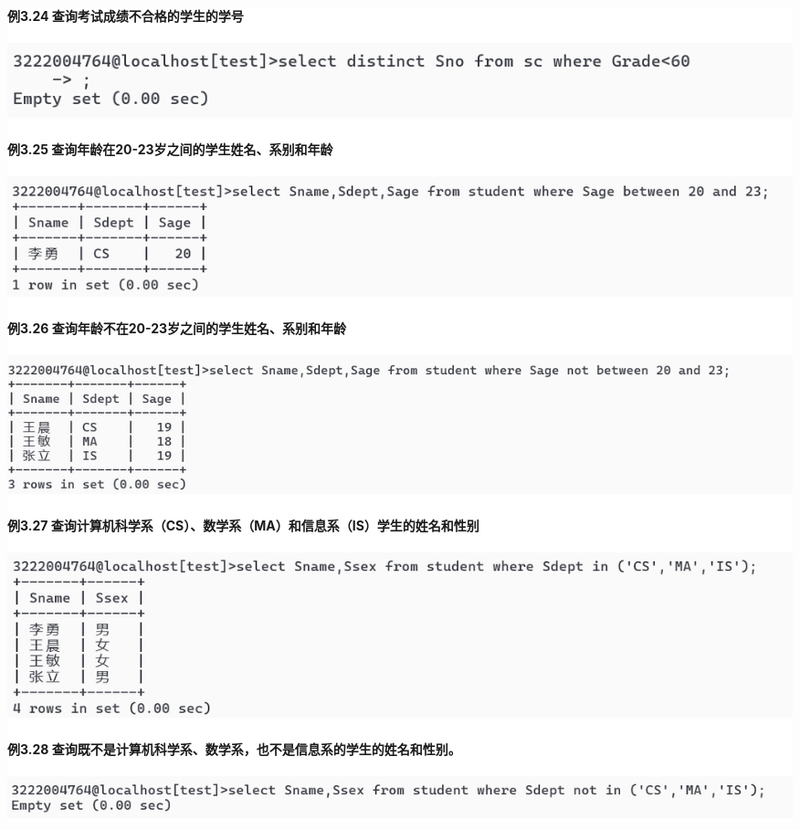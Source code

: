 #### 例3.24 查询考试成绩不合格的学生的学号

![{ADB4DC02-7551-4B9D-8F8D-ADC2B38D42C8}](./../img/实验/{ADB4DC02-7551-4B9D-8F8D-ADC2B38D42C8}.png)

#### 例3.25 查询年龄在20-23岁之间的学生姓名、系别和年龄

![{3003E9F2-8551-4FFB-91E4-58BF0DAAA85A}](./../img/实验/{3003E9F2-8551-4FFB-91E4-58BF0DAAA85A}.png)

#### 例3.26 查询年龄不在20-23岁之间的学生姓名、系别和年龄

![{5E4B7FEE-CE6B-4E71-8576-1C4D0A4DD9CE}](./../img/实验/{5E4B7FEE-CE6B-4E71-8576-1C4D0A4DD9CE}.png)

#### 例3.27 查询计算机科学系（CS）、数学系（MA）和信息系（IS）学生的姓名和性别

![{88943B9A-B041-4D0C-A88A-437E3BE58909}](./../img/实验/{88943B9A-B041-4D0C-A88A-437E3BE58909}.png)

#### 例3.28 查询既不是计算机科学系、数学系，也不是信息系的学生的姓名和性别。

![{59323B21-E374-4026-8A35-441CF986C4DA}](./../img/实验/{59323B21-E374-4026-8A35-441CF986C4DA}.png)
